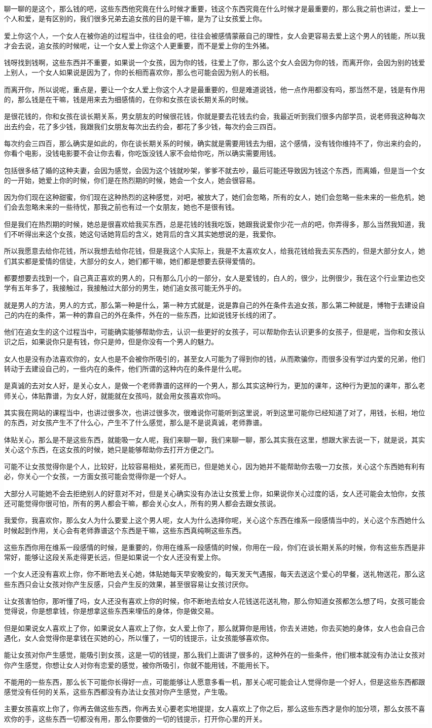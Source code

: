 聊一聊的是这个，那么钱的吧，这些东西他究竟在什么时候才重要，钱这个东西究竟在什么时候才是最重要的，那么我之前也讲过，爱上一个人和爱，是有区别的，我们很多兄弟去追女孩的目的是干嘛，是为了让女孩爱上你。

爱上你这个人，一个女人在被你追的过程当中，往往会的吧，往往会被感情蒙蔽自己的理性，女人会更容易去爱上这个男人的钱能，所以我才会去说，追女孩的时候呢，让一个女人爱上你这个人更重要，而不是爱上你的生外猪。

钱呀找到钱啊，这些东西并不重要，如果说一个女孩，因为你的钱，往爱上了你，那么这个女人会因为你的钱，而离开你，会因为别的钱爱上别人，一个女人如果说是因为了，你的长相而喜欢你，那么也可能会因为别人的长相。

而离开你，所以说呢，重点是，要让一个女人爱上你这个人才是最重要的，但是难道说钱，他一点作用都没有吗，那当然不是，钱是有作用的，那么钱是在干嘛，钱是用来去为细感情的，在你和女孩在谈长期关系的时候。

是很花钱的，你和女孩在谈长期关系，男女朋友的时候很花钱，你就是要去花钱去约会，我最近听到我们很多内部学员，说老师我这种每次出去约会，花了多少钱，我跟我们女朋友每次出去约会，都花了多少钱，每次约会三四百。

每次约会三四百，那么确实是如此的，你在谈长期关系的时候，确实就是需要用钱去为细，这个感情，没有钱你维持不了，你出来约会的，你看个电影，没钱电影要不会让你去看，你吃饭没钱人家不会给你吃，所以确实需要用钱。

包括很多结了婚的这种夫妻，会因为感觉，会因为这个钱就吵架，爹爹不就去吵，最后可能还导致因为钱这个东西，而离婚，但是当一个女的一开始，她爱上你的时候，你们是在热烈期的时候，她会一个女人，她会很容易。

因为你们现在这种甜蜜，你们现在这种热烈的这种感觉，对吧，被放大了，她们会忽略，所有的女人，她们会忽略一些未来的一些危机，她们会去忽略未来的一些待忧，那我之前也有过一个女朋友，她也不是很有钱。

但是我们在热烈期的时候，她总是很喜欢给我买东西，总是花钱的钱我吃饭，她跟我说爱你少花一点的吧，你弄得多，那么当然我知道，我们不听得出来这个女孩，她这句话她背后的含义，她背后的含义其实她想说的是，我爱你。

所以我愿意去给你花钱，所以我想去给你花钱，但是我这个人实际上，我是不太喜欢女人，给我花钱给我去买东西的，但是大部分女人，她们其实都是爱情的信徒，大部分的女人，她们都干嘛，她们都是想要去获得爱情的。

都要想要去找到一个，自己真正喜欢的男人的，只有那么几小的一部分，女人是爱钱的，白人的，很少，比例很少，我在这个行业里边也交学有五年多了，我接触过，我接触过大部分的男生，她们追女孩可能无外乎的。

就是男人的方法，男人的方式，那么第一种是什么，第一种方式就是，说是靠自己的外在条件去追女孩，那么第二种就是，博物于去建设自己的内在的条件，第一种的靠自己的外在条件，外在的一些东西，比如说钱牙长线的闭了。

他们在追女生的这个过程当中，可能确实能够帮助你去，认识一些更好的女孩子，可以帮助你去认识更多的女孩子，但是呢，当你和女孩认识之后，如果说你只是有钱，你只是帅，但是你没有一个男人的魅力。

女人也是没有办法喜欢你的，女人也是不会被你所吸引的，甚至女人可能为了得到你的钱，从而欺骗你，而很多没有学过内爱的兄弟，他们转动于去建设自己的，一些内在的条件，他们所谓的这种内在的条件是什么呢。

是真诚的去对女人好，是关心女人，是做一个老师靠谱的这样的一个男人，那么其实这种行为，更加的课年，这种行为更加的课年，那么老师关心，体贴靠谱，为女人好，就能就在女孩吗，就会用女孩喜欢你吗。

其实我在网站的课程当中，也讲过很多次，也讲过很多次，很难说你可能听到这里说，听到这里可能你已经知道了对了，用钱，长相，地位的东西，对女孩产生不了什么心，产生不了什么感觉，那么是不是说真诚，老师靠谱。

体贴关心，那么是不是这些东西，就能吸一女人呢，我们来聊一聊，我们来聊一聊，那么其实我在这里，想跟大家去说一下，就是说，其实关心这个东西，在这女孩的时候，她只是能够帮助你去打开方便之门。

可能不让女孩觉得你是个人，比较好，比较容易相处，紧死而已，但是她关心，因为她并不能帮助你去吸一刀女孩，关心这个东西她有利有必，你关心一个女孩，一方面女孩可能会觉得你是一个好人。

大部分人可能她不会去拒绝别人的好意对不对，但是关心确实没有办法让女孩爱上你，如果说你关心过度的话，女人还可能会太怕你，女孩还可能觉得你很可怕，所有的男人都会干嘛，都会关心女人，所有的男人都会去跟女孩说。

我爱你，我喜欢你，那么女人为什么要爱上这个男人呢，女人为什么选择你呢，关心这个东西在维系一段感情当中的，关心这个东西她什么时候起到作用，关心会有老师靠谱这个东西是干嘛，这些东西真纯啊这些东西。

这些东西你用在维系一段感情的时候，是重要的，你用在维系一段感情的时候，你用在一段，你们在谈长期关系的时候，你有这些东西是非常好，能够让这段关系走得更长远，但是如果说一个女人还没有爱上你。

一个女人还没有喜欢上你，你不断地去关心她，体贴她每天早安晚安的，每天发天气遇报，每天去送这个爱心的早餐，送礼物送花，那么这些东西只会让女孩对你产生反感，只会产生反的效果，甚至很容易让女孩讨厌你。

让女孩害怕你，那听懂了吗，女人还没有喜欢上你的时候，你不断地去给女人花钱送花送礼物，那么你知道女孩都怎么想了吗，女孩可能会觉得说，你是想拿钱，你是想拿这些东西来埋伍的身体，你是做交易。

但是如果说女人喜欢上了你，如果说女人喜欢上了你，女人爱上你了，那么就算你是用钱，你去关进她，你去买她的身体，女人也会自己合遇化，女人会觉得你是拿钱在买她的心，所以懂了，一切的钱提示，让女孩能够喜欢你。

能让女孩对你产生感觉，能吸引到女孩，这是一切的钱提，那么我们上面讲了很多的，这种外在的一些条件，他们根本就没有办法让女孩对你产生感觉，你想让女人对你有恋爱的感觉，被你所吸引，你就不能用钱，不能用长下。

不能用的一些东西，那么长下可能你长得好一点，可能能够让人愿意多看一机，那关心呢可能会让人觉得你是一个好人，但是这些东西都跟感觉没有任何的关系，这些东西都没有办法让女孩对你产生感觉，产生吸。

主要女孩喜欢上你了，你再去做这些东西，你再去关心要老实地提提，女人喜欢上了你之后，那么这些东西才是你的加分项，那么女孩不喜欢你的手，这些东西一切都没有用，那么你要做的一切的钱提示，打开你心里的开关。
